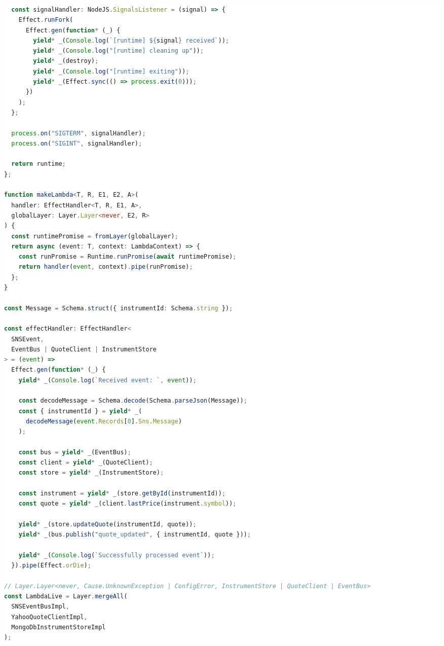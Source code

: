 ```ts [345-368|301-304|346|347|343,352-355|357-359|361-362,364-365|368|371-375,377|332-341]
  const signalHandler: NodeJS.SignalsListener = (signal) => {
    Effect.runFork(
      Effect.gen(function* (_) {
        yield* _(Console.log(`[runtime] ${signal} received`));
        yield* _(Console.log("[runtime] cleaning up"));
        yield* _(destroy);
        yield* _(Console.log("[runtime] exiting"));
        yield* _(Effect.sync(() => process.exit(0)));
      })
    );
  };

  process.on("SIGTERM", signalHandler);
  process.on("SIGINT", signalHandler);

  return runtime;
};

function makeLambda<T, R, E1, E2, A>(
  handler: EffectHandler<T, R, E1, A>,
  globalLayer: Layer.Layer<never, E2, R>
) {
  const runtimePromise = fromLayer(globalLayer);
  return async (event: T, context: LambdaContext) => {
    const runPromise = Runtime.runPromise(await runtimePromise);
    return handler(event, context).pipe(runPromise);
  };
}

const Message = Schema.struct({ instrumentId: Schema.string });

const effectHandler: EffectHandler<
  SNSEvent,
  EventBus | QuoteClient | InstrumentStore
> = (event) =>
  Effect.gen(function* (_) {
    yield* _(Console.log(`Received event: `, event));

    const decodeMessage = Schema.decode(Schema.parseJson(Message));
    const { instrumentId } = yield* _(
      decodeMessage(event.Records[0].Sns.Message)
    );

    const bus = yield* _(EventBus);
    const client = yield* _(QuoteClient);
    const store = yield* _(InstrumentStore);

    const instrument = yield* _(store.getById(instrumentId));
    const quote = yield* _(client.lastPrice(instrument.symbol));

    yield* _(store.updateQuote(instrumentId, quote));
    yield* _(bus.publish("quote_updated", { instrumentId, quote }));

    yield* _(Console.log(`Successfully processed event`));
  }).pipe(Effect.orDie);

// Layer.Layer<never, Cause.UnknownException | ConfigError, InstrumentStore | QuoteClient | EventBus>
const LambdaLive = Layer.mergeAll(
  SNSEventBusImpl,
  YahooQuoteClientImpl,
  MongoDbInstrumentStoreImpl
);
```